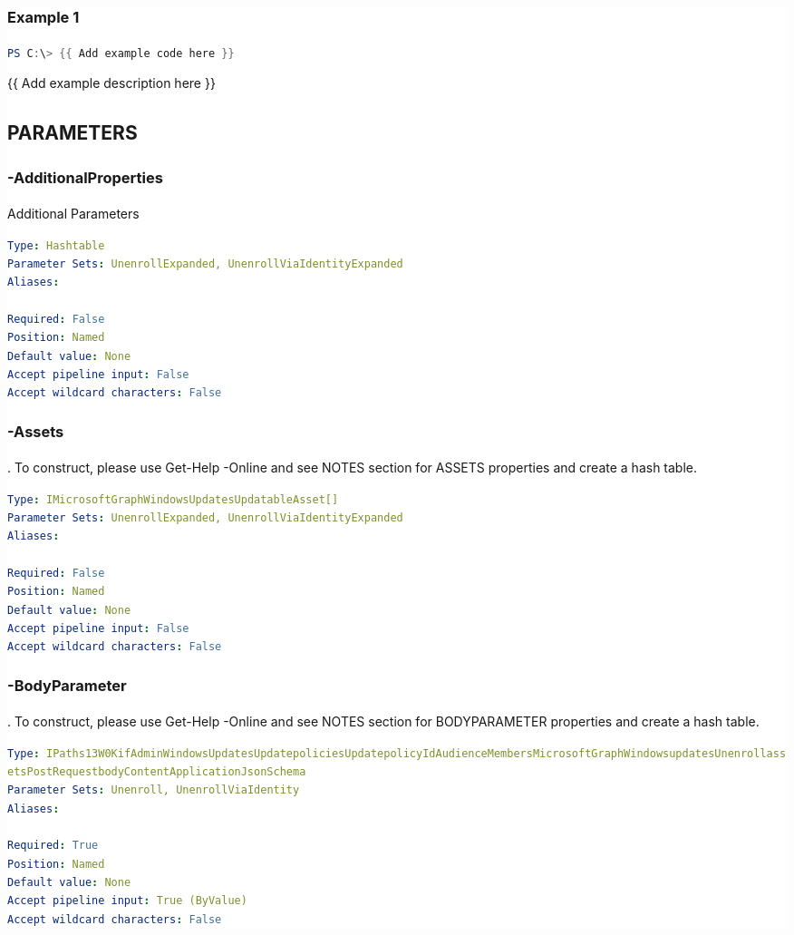 ### Example 1
```powershell
PS C:\> {{ Add example code here }}
```

{{ Add example description here }}

## PARAMETERS

### -AdditionalProperties
Additional Parameters

```yaml
Type: Hashtable
Parameter Sets: UnenrollExpanded, UnenrollViaIdentityExpanded
Aliases:

Required: False
Position: Named
Default value: None
Accept pipeline input: False
Accept wildcard characters: False
```

### -Assets
.
To construct, please use Get-Help -Online and see NOTES section for ASSETS properties and create a hash table.

```yaml
Type: IMicrosoftGraphWindowsUpdatesUpdatableAsset[]
Parameter Sets: UnenrollExpanded, UnenrollViaIdentityExpanded
Aliases:

Required: False
Position: Named
Default value: None
Accept pipeline input: False
Accept wildcard characters: False
```

### -BodyParameter
.
To construct, please use Get-Help -Online and see NOTES section for BODYPARAMETER properties and create a hash table.

```yaml
Type: IPaths13W0KifAdminWindowsUpdatesUpdatepoliciesUpdatepolicyIdAudienceMembersMicrosoftGraphWindowsupdatesUnenrollassetsPostRequestbodyContentApplicationJsonSchema
Parameter Sets: Unenroll, UnenrollViaIdentity
Aliases:

Required: True
Position: Named
Default value: None
Accept pipeline input: True (ByValue)
Accept wildcard characters: False
```
